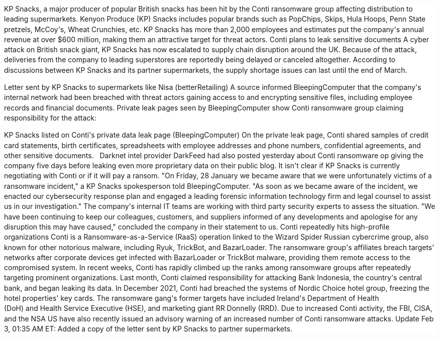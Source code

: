 


KP Snacks, a major producer of popular British snacks has been hit by the Conti ransomware group affecting distribution to leading supermarkets.
Kenyon Produce (KP) Snacks includes popular brands such as PopChips, Skips, Hula Hoops, Penn State pretzels, McCoy's, Wheat Crunchies, etc.
KP Snacks has more than 2,000 employees and estimates put the company's annual revenue at over $600 million, making them an attractive target for threat actors.
Conti plans to leak sensitive documents
A cyber attack on British snack giant, KP Snacks has now escalated to supply chain disruption around the UK.
Because of the attack, deliveries from the company to leading superstores are reportedly being delayed or canceled altogether. According to discussions between KP Snacks and its partner supermarkets, the supply shortage issues can last until the end of March.

Letter sent by KP Snacks to supermarkets like Nisa (betterRetailing)
A source informed BleepingComputer that the company's internal network had been breached with threat actors gaining access to and encrypting sensitive files, including employee records and financial documents.
Private leak pages seen by BleepingComputer show Conti ransomware group claiming responsibility for the attack:

KP Snacks listed on Conti's private data leak page (BleepingComputer)
On the private leak page, Conti shared samples of credit card statements, birth certificates, spreadsheets with employee addresses and phone numbers, confidential agreements, and other sensitive documents.  
Darknet intel provider DarkFeed had also posted yesterday about Conti ransomware op giving the company five days before leaking even more proprietary data on their public blog.
It isn't clear if KP Snacks is currently negotiating with Conti or if it will pay a ransom.
"On Friday, 28 January we became aware that we were unfortunately victims of a ransomware incident," a KP Snacks spokesperson told BleepingComputer.
"As soon as we became aware of the incident, we enacted our cybersecurity response plan and engaged a leading forensic information technology firm and legal counsel to assist us in our investigation."
The company's internal IT teams are working with third party security experts to assess the situation.
"We have been continuing to keep our colleagues, customers, and suppliers informed of any developments and apologise for any disruption this may have caused," concluded the company in their statement to us.
Conti repeatedly hits high-profile organizations
Conti is a Ransomware-as-a-Service (RaaS) operation linked to the Wizard Spider Russian cybercrime group, also known for other notorious malware, including Ryuk, TrickBot, and BazarLoader.
The ransomware group's affiliates breach targets' networks after corporate devices get infected with BazarLoader or TrickBot malware, providing them remote access to the compromised system.
In recent weeks, Conti has rapidly climbed up the ranks among ransomware groups after repeatedly targeting prominent organizations.
Last month, Conti claimed responsibility for attacking Bank Indonesia, the country's central bank, and began leaking its data.
In December 2021, Conti had breached the systems of Nordic Choice hotel group, freezing the hotel properties' key cards.
The ransomware gang's former targets have included Ireland's Department of Health (DoH) and Health Service Executive (HSE), and marketing giant RR Donnelly (RRD).
Due to increased Conti activity, the FBI, CISA, and the NSA US have also recently issued an advisory warning of an increased number of Conti ransomware attacks.
Update Feb 3, 01:35 AM ET: Added a copy of the letter sent by KP Snacks to partner supermarkets.
